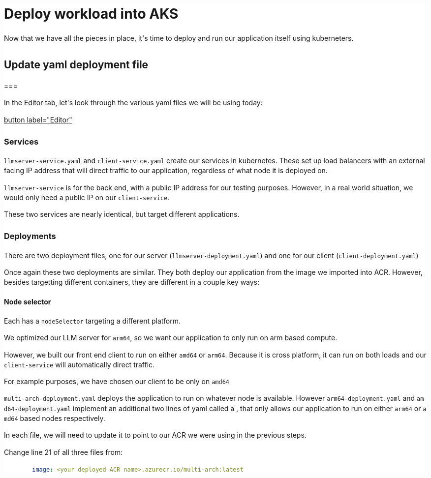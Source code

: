 # Deploy workload into AKS

Now that we have all the pieces in place, it's time to deploy and run our application itself using kuberneters.

## Update yaml deployment file
===

In the [Editor](tab-1) tab, let's look through the various yaml files we will be using today:

[button label="Editor"](tab-1)

### Services

`llmserver-service.yaml` and `client-service.yaml` create our services in kubernetes. These set up load balancers with an external facing IP address that will direct traffic to our application, regardless of what node it is deployed on.

`llmserver-service` is for the back end, with a public IP address for our testing purposes. However, in a real world situation, we would only need a public IP on our `client-service`.

These two services are nearly identical, but target different applications.

### Deployments

There are two deployment files, one for our server (`llmserver-deployment.yaml`) and one for our client (`client-deployment.yaml`)

Once again these two deployments are similar. They both deploy our application from the image we imported into ACR. However, besides targetting different containers, they are different in a couple key ways:

#### Node selector

Each has a `nodeSelector` targeting a different platform.

We optimized our LLM server for `arm64`, so we want our application to only run on arm based compute.

However, we built our front end client to run on either `amd64` or `arm64`. Because it is cross platform, it can run on both loads and our `client-service` will automatically direct traffic.

For example purposes, we have chosen our client to be only on `amd64`


`multi-arch-deployment.yaml` deploys the application to run on whatever node is available. However `arm64-deployment.yaml` and `amd64-deployment.yaml` implement an additional two lines of yaml called a , that only allows our application to run on either `arm64` or `amd64` based nodes respectively.

In each file, we will need to update it to point to our ACR we were using in the previous steps.

Change line 21 of all three files from:

```yaml
        image: <your deployed ACR name>.azurecr.io/multi-arch:latest
```
